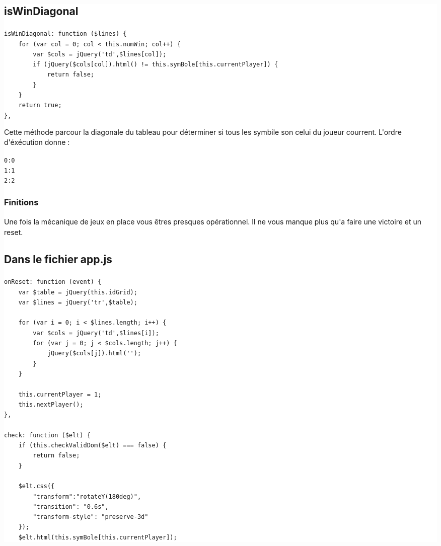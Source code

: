 isWinDiagonal
------------


    isWinDiagonal: function ($lines) {
        for (var col = 0; col < this.numWin; col++) {
            var $cols = jQuery('td',$lines[col]);
            if (jQuery($cols[col]).html() != this.symBole[this.currentPlayer]) {
                return false;
            }
        }
        return true;
    },


Cette méthode parcour la diagonale du tableau pour déterminer si tous les symbile son celui du joueur courrent.
L'ordre d'éxécution donne :

    0:0
    1:1
    2:2


<a name="doc-end"></a>
### Finitions
Une fois la mécanique de jeux en place vous êtres presques opérationnel.
Il ne vous manque plus qu'a faire une victoire et un reset.



Dans le fichier app.js
----------------------

    onReset: function (event) {
        var $table = jQuery(this.idGrid);
        var $lines = jQuery('tr',$table);

        for (var i = 0; i < $lines.length; i++) {
            var $cols = jQuery('td',$lines[i]);
            for (var j = 0; j < $cols.length; j++) {
                jQuery($cols[j]).html('');
            }
        }

        this.currentPlayer = 1;
        this.nextPlayer();
    },

    check: function ($elt) {
        if (this.checkValidDom($elt) === false) {
            return false;
        }

        $elt.css({
            "transform":"rotateY(180deg)",
            "transition": "0.6s",
            "transform-style": "preserve-3d"
        });
        $elt.html(this.symBole[this.currentPlayer]);
